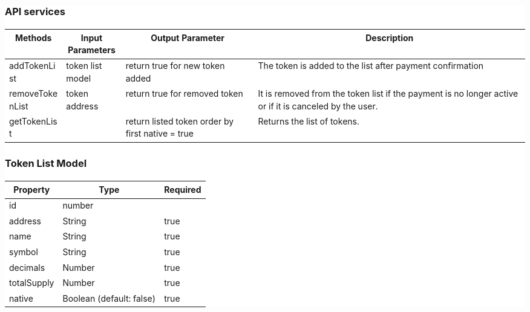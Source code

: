 ### API services

| Methods | Input Parameters | Output Parameter | Description |
| ------- | ---------------- | ---------------- | ----------- |
| addTokenList | token list model | return  true for new token added | The token is added to the list after payment confirmation |
| removeTokenList | token address | return true for removed token | It is removed from the token list if the payment is no longer active or if it is canceled by the user. |
| getTokenList | | return listed token order by first native = true | Returns the list of tokens. |

### Token List Model

| Property | Type | Required |
| -------- | ---- | -------- |
| id | number | |
| address | String | true |
| name | String | true |
| symbol | String | true |
| decimals | Number | true |
| totalSupply | Number | true |
| native | Boolean (default: false) | true |